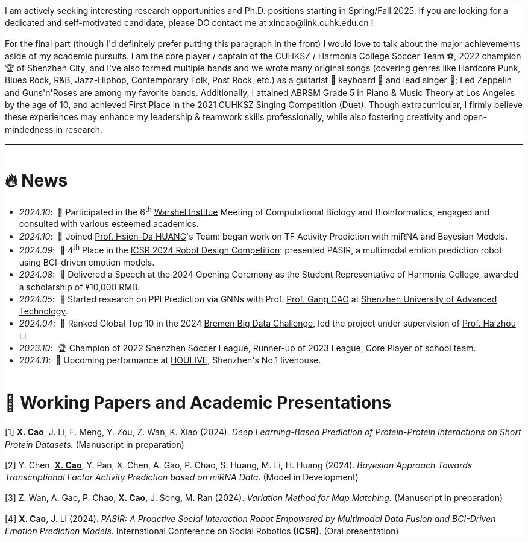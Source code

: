 I am actively seeking interesting research opportunities and Ph.D. positions starting in Spring/Fall 2025. If you are looking for a dedicated and self-motivated candidate, please DO contact me at [xincao@link.cuhk.edu.cn](mailto:xincao@link.cuhk.edu.cn) !

For the final part (though I'd definitely prefer putting this paragraph in the front) I would love to talk about the major achievements aside of my academic pursuits. I am the core player / captain of the CUHKSZ / Harmonia College Soccer Team ⚽️, 2022 champion 🏆 of Shenzhen City, and I've also formed multiple bands and we wrote many original songs (covering genres like Hardcore Punk, Blues Rock, R&B, Jazz-Hiphop, Contemporary Folk, Post Rock, etc.) as a guitarist 🎸 keyboard 🎹 and lead singer 🎤; Led Zeppelin and Guns'n'Roses are among my favorite bands. Additionally, I attained ABRSM Grade 5 in Piano & Music Theory at Los Angeles by the age of 10, and achieved First Place in the 2021 CUHKSZ Singing Competition (Duet). Though extracurricular, I firmly believe these experiences may enhance my leadership & teamwork skills professionally, while also fostering creativity and open-mindedness in research.

****
# 🔥 News
- *2024.10*: &nbsp;💬 Participated in the 6<sup>th</sup> [Warshel Institue](https://warshel.cuhk.edu.cn/) Meeting of Computational Biology and Bioinformatics, engaged and consulted with various esteemed academics.
- *2024.10*: &nbsp;🧬 Joined [Prof. Hsien-Da HUANG](https://med.cuhk.edu.cn/en/teacher/120)'s Team: began work on TF Activity Prediction with miRNA and Bayesian Models.
- *2024.09*: &nbsp;🎉 4<sup>th</sup> Place in the [ICSR 2024 Robot Design Competition](https://icsr2024.dk/index.php/robot-design-competition/): presented PASIR, a multimodal emtion prediction robot using BCI-driven emotion models.
- *2024.08*: &nbsp;🎤 Delivered a Speech at the 2024 Opening Ceremony as the Student Representative of Harmonia College, awarded a scholarship of ¥10,000 RMB.
- *2024.05*: &nbsp;🔬 Started research on PPI Prediction via GNNs with Prof. [Prof. Gang CAO](https://www.suat-sz.edu.cn/info/1166/1788.htm) at [Shenzhen University of Advanced Technology](https://suat-sz.edu.cn/en/).
- *2024.04*: &nbsp;🏅 Ranked Global Top 10 in the 2024 [Bremen Big Data Challenge](https://bbdc.csl.uni-bremen.de/en/), led the project under supervision of [Prof. Haizhou LI](https://sds.cuhk.edu.cn/en/teacher/498)
- *2023.10*: &nbsp;🏆 Champion of 2022 Shenzhen Soccer League, Runner-up of 2023 League, Core Player of school team.
- *2024.11*: &nbsp;🎸 Upcoming performance at [HOULIVE](https://weibo.com/6572337854/), Shenzhen's No.1 livehouse.


# 📜 Working Papers and Academic Presentations
[1] **<u>X. Cao</u>**, J. Li, F. Meng, Y. Zou, Z. Wan, K. Xiao (2024). *Deep Learning-Based Prediction of Protein-Protein Interactions on Short Protein Datasets.* (Manuscript in preparation)

[2] Y. Chen, **<u>X. Cao</u>**, Y. Pan, X. Chen, A. Gao, P. Chao, S. Huang, M. Li, H. Huang (2024). *Bayesian Approach Towards Transcriptional Factor Activity Prediction based on miRNA Data*. (Model in Development)

[3] Z. Wan, A. Gao, P. Chao, **<u>X. Cao</u>**, J. Song, M. Ran (2024). *Variation Method for Map Matching.* (Manuscript in preparation)

[4] **<u>X. Cao</u>**, J. Li (2024). *PASIR: A Proactive Social Interaction Robot Empowered by Multimodal Data Fusion and BCI-Driven Emotion Prediction Models.* International Conference on Social Robotics **(ICSR)**. (Oral presentation)
